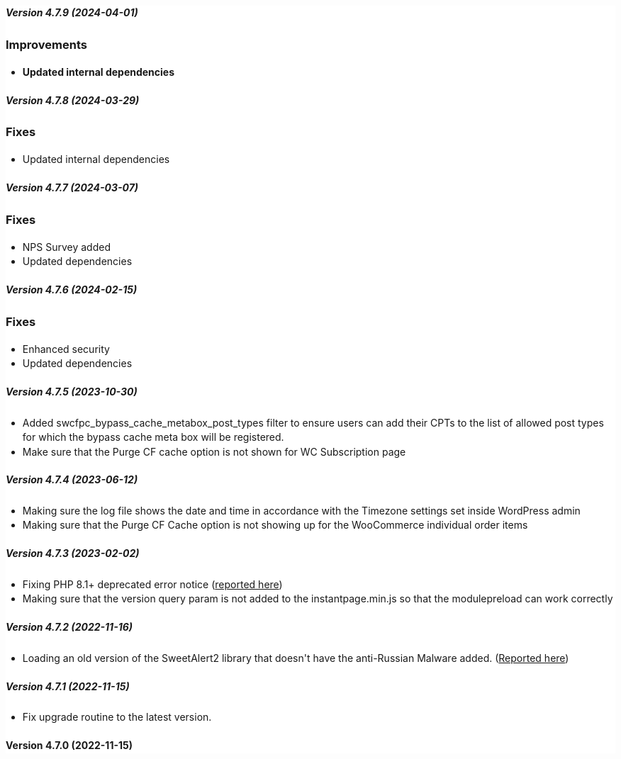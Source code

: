 #####   Version 4.7.9 (2024-04-01)

### Improvements
- **Updated internal dependencies**

#####   Version 4.7.8 (2024-03-29)

### Fixes
- Updated internal dependencies

#####   Version 4.7.7 (2024-03-07)

### Fixes

- NPS Survey added
- Updated dependencies

#####   Version 4.7.6 (2024-02-15)

### Fixes
- Enhanced security
- Updated dependencies

#####   Version 4.7.5 (2023-10-30)

- Added swcfpc_bypass_cache_metabox_post_types filter to ensure users can add their CPTs to the list of allowed post types for which the bypass cache meta box will be registered.
- Make sure that the Purge CF cache option is not shown for WC Subscription page

#####   Version 4.7.4 (2023-06-12)

- Making sure the log file shows the date and time in accordance with the Timezone settings set inside WordPress admin
- Making sure that the Purge CF Cache option is not showing up for the WooCommerce individual order items

#####   Version 4.7.3 (2023-02-02)


- Fixing PHP 8.1+ deprecated error notice ([reported here](https://wordpress.org/support/topic/php-8-1-deprecated-notices/#post-16294666))
- Making sure that the version query param is not added to the instantpage.min.js so that the modulepreload can work correctly

#####   Version 4.7.2 (2022-11-16)

- Loading an old version of the SweetAlert2 library that doesn't have the anti-Russian Malware added. ([Reported here](https://wordpress.org/support/topic/sites-infected-after-update/))

#####   Version 4.7.1 (2022-11-15)

* Fix upgrade routine to the latest version.

####   Version 4.7.0 (2022-11-15)
